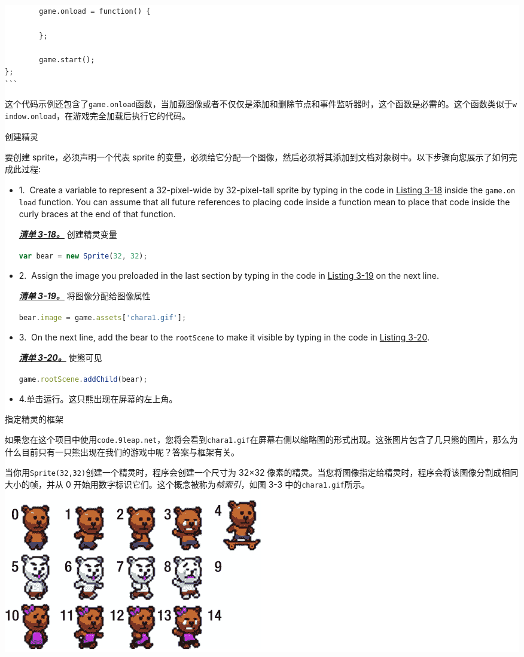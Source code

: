            game.onload = function() {

            };

            game.start();
    };
    ```

这个代码示例还包含了`game.onload`函数，当加载图像或者不仅仅是添加和删除节点和事件监听器时，这个函数是必需的。这个函数类似于`window.onload`，在游戏完全加载后执行它的代码。

创建精灵

要创建 sprite，必须声明一个代表 sprite 的变量，必须给它分配一个图像，然后必须将其添加到文档对象树中。以下步骤向您展示了如何完成此过程:

*   1.  Create a variable to represent a 32-pixel-wide by 32-pixel-tall sprite by typing in the code in [Listing 3-18](#list18) inside the `game.onload` function. You can assume that all future references to placing code inside a function mean to place that code inside the curly braces at the end of that function.

    [***清单 3-18。***](#_list18) 创建精灵变量

    ```js
    var bear = new Sprite(32, 32);
    ```

*   2.  Assign the image you preloaded in the last section by typing in the code in [Listing 3-19](#list19) on the next line.

    [***清单 3-19。***](#_list19) 将图像分配给图像属性

    ```js
    bear.image = game.assets['chara1.gif'];
    ```

*   3.  On the next line, add the bear to the `rootScene` to make it visible by typing in the code in [Listing 3-20](#list20).

    [***清单 3-20。***](#_list20) 使熊可见

    ```js
    game.rootScene.addChild(bear);
    ```

*   4.单击运行。这只熊出现在屏幕的左上角。

指定精灵的框架

如果您在这个项目中使用`code.9leap.net`，您将会看到`chara1.gif`在屏幕右侧以缩略图的形式出现。这张图片包含了几只熊的图片，那么为什么目前只有一只熊出现在我们的游戏中呢？答案与框架有关。

当你用`Sprite(32,32)`创建一个精灵时，程序会创建一个尺寸为 32×32 像素的精灵。当您将图像指定给精灵时，程序会将该图像分割成相同大小的帧，并从 0 开始用数字标识它们。这个概念被称为*帧索引*，如图 3-3 中的`chara1.gif`所示。

![9781430247432_Fig03-03.jpg](img/9781430247432_Fig03-03.jpg)
